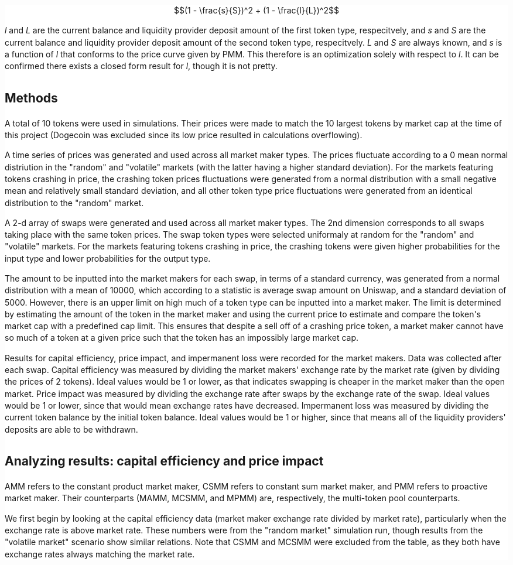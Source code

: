 $$(1 - \frac{s}{S})^2 + (1 - \frac{l}{L})^2$$

$l$ and $L$ are the current balance and liquidity provider deposit amount of the first token type, respecitvely, and $s$ and $S$ are the current balance and liquidity provider deposit amount of the second token type, respecitvely. $L$ and $S$ are always known, and $s$ is a function of $l$ that conforms to the price curve given by PMM. This therefore is an optimization solely with respect to $l$. It can be confirmed there exists a closed form result for $l$, though it is not pretty.

## Methods

A total of 10 tokens were used in simulations. Their prices were made to match the 10 largest tokens by market cap at the time of this project (Dogecoin was excluded since its low price resulted in calculations overflowing).

A time series of prices was generated and used across all market maker types. The prices fluctuate according to a $0$ mean normal distriution in the "random" and "volatile" markets (with the latter having a higher standard deviation). For the markets featuring tokens crashing in price, the crashing token prices fluctuations were generated from a normal distribution with a small negative mean and relatively small standard deviation, and all other token type price fluctuations were generated from an identical distribution to the "random" market.

A 2-d array of swaps were generated and used across all market maker types. The 2nd dimension corresponds to all swaps taking place with the same token prices. The swap token types were selected uniformaly at random for the "random" and "volatile" markets. For the markets featuring tokens crashing in price, the crashing tokens were given higher probabilities for the input type and lower probabilities for the output type.

The amount to be inputted into the market makers for each swap, in terms of a standard currency, was generated from a normal distribution with a mean of $10000$, which according to a statistic is average swap amount on Uniswap, and a standard deviation of $5000$. However, there is an upper limit on high much of a token type can be inputted into a market maker. The limit is determined by estimating the amount of the token in the market maker and using the current price to estimate and compare the token's market cap with a predefined cap limit. This ensures that despite a sell off of a crashing price token, a market maker cannot have so much of a token at a given price such that the token has an impossibly large market cap.

Results for capital efficiency, price impact, and impermanent loss were recorded for the market makers. Data was collected after each swap. Capital efficiency was measured by dividing the market makers' exchange rate by the market rate (given by dividing the prices of 2 tokens). Ideal values would be 1 or lower, as that indicates swapping is cheaper in the market maker than the open market. Price impact was measured by dividing the exchange rate after swaps by the exchange rate of the swap. Ideal values would be 1 or lower, since that would mean exchange rates have decreased. Impermanent loss was measured by dividing the current token balance by the initial token balance. Ideal values would be 1 or higher, since that means all of the liquidity providers' deposits are able to be withdrawn.

## Analyzing results: capital efficiency and price impact

AMM refers to the constant product market maker, CSMM refers to constant sum market maker, and PMM refers to proactive market maker. Their counterparts (MAMM, MCSMM, and MPMM) are, respectively, the multi-token pool counterparts.

We first begin by looking at the capital efficiency data (market maker exchange rate divided by market rate), particularly when the exchange rate is above market rate. These numbers were from the "random market" simulation run, though results from the "volatile market" scenario show similar relations. Note that CSMM and MCSMM were excluded from the table, as they both have exchange rates always matching the market rate.
